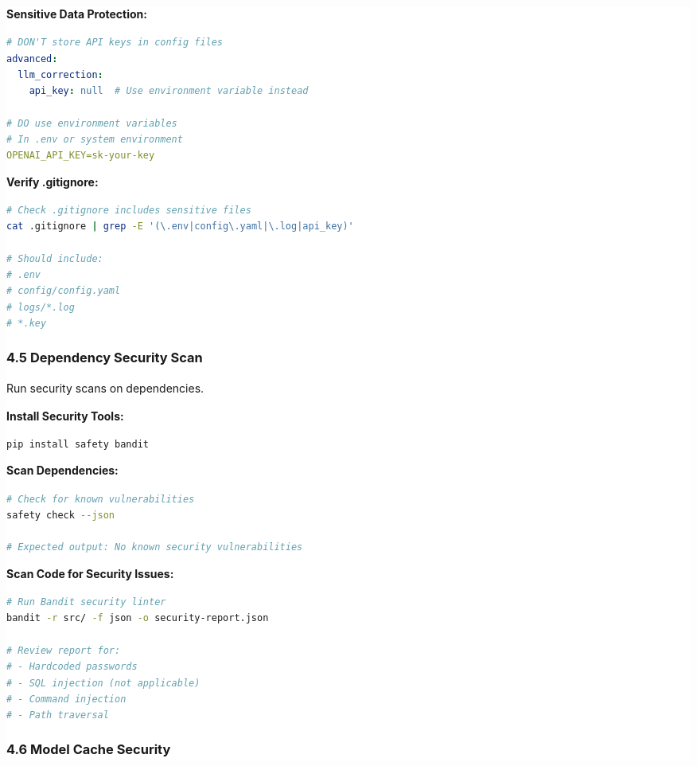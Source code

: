 **Sensitive Data Protection:**
```yaml
# DON'T store API keys in config files
advanced:
  llm_correction:
    api_key: null  # Use environment variable instead

# DO use environment variables
# In .env or system environment
OPENAI_API_KEY=sk-your-key
```

**Verify .gitignore:**
```bash
# Check .gitignore includes sensitive files
cat .gitignore | grep -E '(\.env|config\.yaml|\.log|api_key)'

# Should include:
# .env
# config/config.yaml
# logs/*.log
# *.key
```

### 4.5 Dependency Security Scan

Run security scans on dependencies.

**Install Security Tools:**
```bash
pip install safety bandit
```

**Scan Dependencies:**
```bash
# Check for known vulnerabilities
safety check --json

# Expected output: No known security vulnerabilities
```

**Scan Code for Security Issues:**
```bash
# Run Bandit security linter
bandit -r src/ -f json -o security-report.json

# Review report for:
# - Hardcoded passwords
# - SQL injection (not applicable)
# - Command injection
# - Path traversal
```

### 4.6 Model Cache Security
